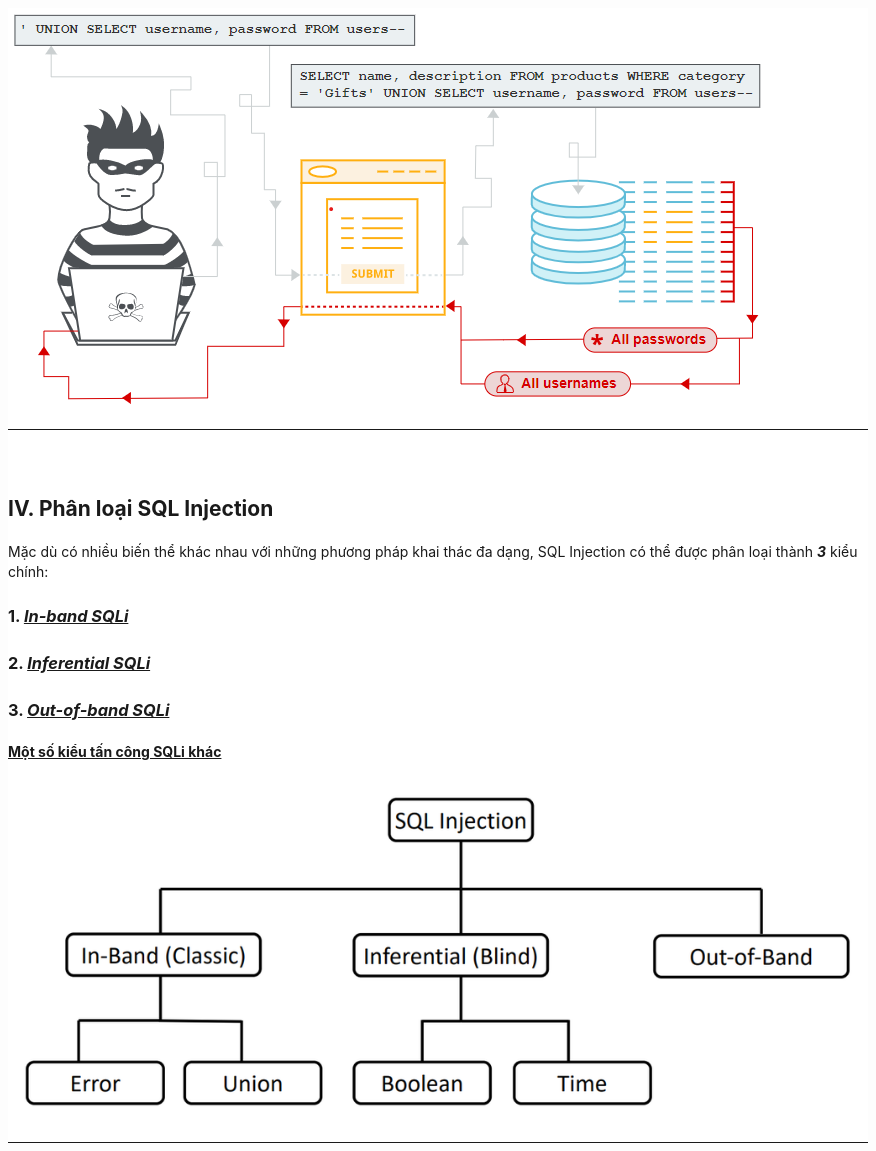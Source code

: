 ![Impact](../img/Screenshot%202022-05-07%20175856.png)

---

&nbsp;

## **IV. Phân loại SQL Injection**

Mặc dù có nhiều biến thể khác nhau với những phương pháp khai thác đa dạng, SQL Injection có thể được phân loại thành **_3_** kiểu chính:

### **1. [_In-band SQLi_](./1.1.%20In-band%20SQLi.md)**

### **2. [_Inferential SQLi_](./1.2.%20Inferential%20SQLi.md)**

### **3. [_Out-of-band SQLi_](./1.3.%20Out-of-band%20SQLi.md)**

#### **[Một số kiểu tấn công SQLi khác](./1.4.%20M%E1%BB%99t%20s%E1%BB%91%20ki%E1%BB%83u%20SQLi%20kh%C3%A1c.md)**

![alt text](../img/Screenshot%202022-05-07%20161735.png 'Types of SQLi')

---